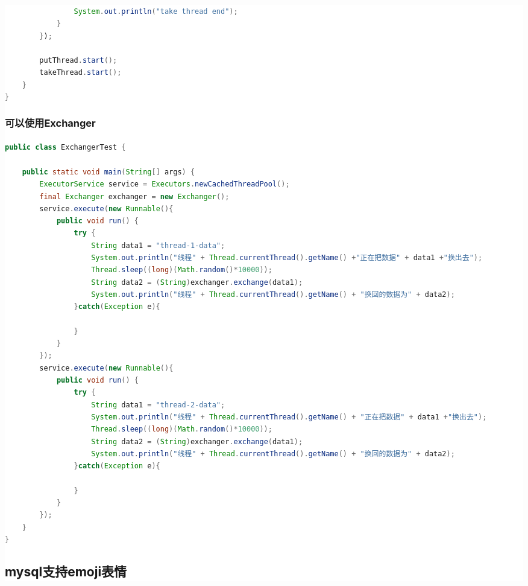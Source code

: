 ```java
                System.out.println("take thread end");
            }
        });

        putThread.start();
        takeThread.start();
    }
}
```

### 可以使用Exchanger


```java
public class ExchangerTest {

    public static void main(String[] args) {
        ExecutorService service = Executors.newCachedThreadPool();
        final Exchanger exchanger = new Exchanger();
        service.execute(new Runnable(){
            public void run() {
                try {                
                    String data1 = "thread-1-data";
                    System.out.println("线程" + Thread.currentThread().getName() +"正在把数据" + data1 +"换出去");
                    Thread.sleep((long)(Math.random()*10000));
                    String data2 = (String)exchanger.exchange(data1);
                    System.out.println("线程" + Thread.currentThread().getName() + "换回的数据为" + data2);
                }catch(Exception e){
                    
                }
            }    
        });
        service.execute(new Runnable(){
            public void run() {
                try {                
                    String data1 = "thread-2-data";
                    System.out.println("线程" + Thread.currentThread().getName() + "正在把数据" + data1 +"换出去");
                    Thread.sleep((long)(Math.random()*10000));                    
                    String data2 = (String)exchanger.exchange(data1);
                    System.out.println("线程" + Thread.currentThread().getName() + "换回的数据为" + data2);
                }catch(Exception e){
                    
                }                
            }    
        });        
    }
}
```

## mysql支持emoji表情
